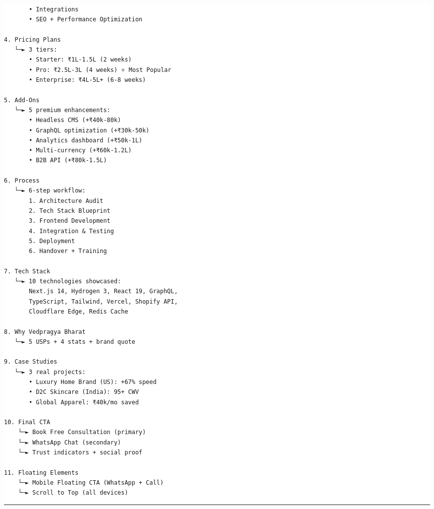 ```
       • Integrations
       • SEO + Performance Optimization

4. Pricing Plans
   └─► 3 tiers:
       • Starter: ₹1L-1.5L (2 weeks)
       • Pro: ₹2.5L-3L (4 weeks) ⭐ Most Popular
       • Enterprise: ₹4L-5L+ (6-8 weeks)

5. Add-Ons
   └─► 5 premium enhancements:
       • Headless CMS (+₹40k-80k)
       • GraphQL optimization (+₹30k-50k)
       • Analytics dashboard (+₹50k-1L)
       • Multi-currency (+₹60k-1.2L)
       • B2B API (+₹80k-1.5L)

6. Process
   └─► 6-step workflow:
       1. Architecture Audit
       2. Tech Stack Blueprint
       3. Frontend Development
       4. Integration & Testing
       5. Deployment
       6. Handover + Training

7. Tech Stack
   └─► 10 technologies showcased:
       Next.js 14, Hydrogen 3, React 19, GraphQL,
       TypeScript, Tailwind, Vercel, Shopify API,
       Cloudflare Edge, Redis Cache

8. Why Vedpragya Bharat
   └─► 5 USPs + 4 stats + brand quote

9. Case Studies
   └─► 3 real projects:
       • Luxury Home Brand (US): +67% speed
       • D2C Skincare (India): 95+ CWV
       • Global Apparel: ₹40k/mo saved

10. Final CTA
    └─► Book Free Consultation (primary)
    └─► WhatsApp Chat (secondary)
    └─► Trust indicators + social proof

11. Floating Elements
    └─► Mobile Floating CTA (WhatsApp + Call)
    └─► Scroll to Top (all devices)
```

---